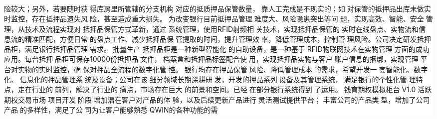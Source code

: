 险较大；另外，若要随时获
得库房里所管辖的分支机构
对应的抵质押品保管数量，
靠人工完成是不现实的；如
对保管的抵押品出库未做实
时监控，存在抵押品遗失风
险，甚至造成重大损失。
为改变银行目前抵押品管理
难度大、风险隐患突出等问
题，实现高效、智能、安全
管理，从技术及流程实现对
抵押品保管方式革新，通过
系统管理，使用RFID射频相
关技术，实现抵押品保管的
实时在线盘点、实物流和信
息流的精准匹配，方便日常
的盘点工作、减少抵押品保
管提取的时间，提升管理效
率，降低管理成本，控制管
理风险。公司决定研发抵押
品柜，满足银行抵押品管理
需求。
批量生产
抵押品柜是一种新型智能化
的自助设备，是一种基于
RFID物联网技术在实物管理
方面的成功应用。每台抵押
品柜可保存10000份抵押品
文件，
档案盒和抵押品标签配合使
用，实现抵押品实物与客户
账户信息的捆绑，实现管理
平台对实物的实时监控，确
保对押品全流程的数字化管
控。
银行均存在押品保管
风险、降低管理成本
的需求，希望开发一
套智能化、数字化、
信息化的押品管理系
统及设备；公司在该
细分领域长期深耕研
发，开发的押品系列
设备及其管理系统，
满足银行的个性化管
理特点，走在行业的
前列，解决了行业的
痛点，市场存在巨大
的前景和空间。已经
在部分银行系统得到
了运用。
钱育期权模拟柜台
V1.0
活跃期权交易市场
项目开发
阶段
增加潜在客户对产品的体
验，以及后续更新产品进行
灵活测试提供平台；
丰富公司的产品类
型，增加了公司产品
的多样性，满足了公
司为让客户能够熟悉
QWIN的各种功能的需